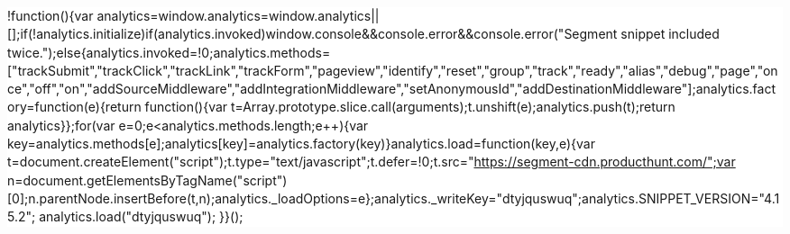   !function(){var analytics=window.analytics=window.analytics||[];if(!analytics.initialize)if(analytics.invoked)window.console&&console.error&&console.error("Segment snippet included twice.");else{analytics.invoked=!0;analytics.methods=["trackSubmit","trackClick","trackLink","trackForm","pageview","identify","reset","group","track","ready","alias","debug","page","once","off","on","addSourceMiddleware","addIntegrationMiddleware","setAnonymousId","addDestinationMiddleware"];analytics.factory=function(e){return function(){var t=Array.prototype.slice.call(arguments);t.unshift(e);analytics.push(t);return analytics}};for(var e=0;e<analytics.methods.length;e++){var key=analytics.methods[e];analytics[key]=analytics.factory(key)}analytics.load=function(key,e){var t=document.createElement("script");t.type="text/javascript";t.defer=!0;t.src="https://segment-cdn.producthunt.com/";var n=document.getElementsByTagName("script")[0];n.parentNode.insertBefore(t,n);analytics._loadOptions=e};analytics._writeKey="dtyjquswuq";analytics.SNIPPET_VERSION="4.15.2";
  analytics.load("dtyjquswuq");
  }}();